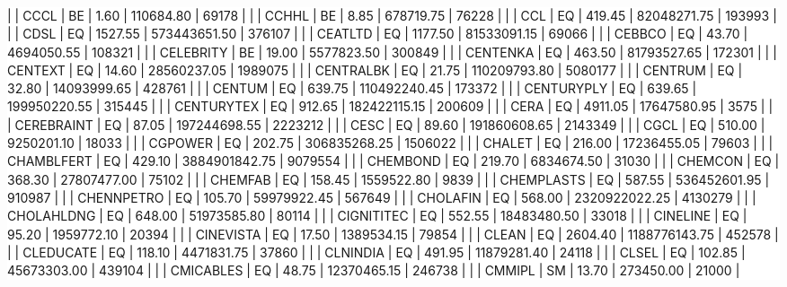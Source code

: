 |  | CCCL | BE | 1.60 | 110684.80 | 69178 |
|  | CCHHL | BE | 8.85 | 678719.75 | 76228 |
|  | CCL | EQ | 419.45 | 82048271.75 | 193993 |
|  | CDSL | EQ | 1527.55 | 573443651.50 | 376107 |
|  | CEATLTD | EQ | 1177.50 | 81533091.15 | 69066 |
|  | CEBBCO | EQ | 43.70 | 4694050.55 | 108321 |
|  | CELEBRITY | BE | 19.00 | 5577823.50 | 300849 |
|  | CENTENKA | EQ | 463.50 | 81793527.65 | 172301 |
|  | CENTEXT | EQ | 14.60 | 28560237.05 | 1989075 |
|  | CENTRALBK | EQ | 21.75 | 110209793.80 | 5080177 |
|  | CENTRUM | EQ | 32.80 | 14093999.65 | 428761 |
|  | CENTUM | EQ | 639.75 | 110492240.45 | 173372 |
|  | CENTURYPLY | EQ | 639.65 | 199950220.55 | 315445 |
|  | CENTURYTEX | EQ | 912.65 | 182422115.15 | 200609 |
|  | CERA | EQ | 4911.05 | 17647580.95 | 3575 |
|  | CEREBRAINT | EQ | 87.05 | 197244698.55 | 2223212 |
|  | CESC | EQ | 89.60 | 191860608.65 | 2143349 |
|  | CGCL | EQ | 510.00 | 9250201.10 | 18033 |
|  | CGPOWER | EQ | 202.75 | 306835268.25 | 1506022 |
|  | CHALET | EQ | 216.00 | 17236455.05 | 79603 |
|  | CHAMBLFERT | EQ | 429.10 | 3884901842.75 | 9079554 |
|  | CHEMBOND | EQ | 219.70 | 6834674.50 | 31030 |
|  | CHEMCON | EQ | 368.30 | 27807477.00 | 75102 |
|  | CHEMFAB | EQ | 158.45 | 1559522.80 | 9839 |
|  | CHEMPLASTS | EQ | 587.55 | 536452601.95 | 910987 |
|  | CHENNPETRO | EQ | 105.70 | 59979922.45 | 567649 |
|  | CHOLAFIN | EQ | 568.00 | 2320922022.25 | 4130279 |
|  | CHOLAHLDNG | EQ | 648.00 | 51973585.80 | 80114 |
|  | CIGNITITEC | EQ | 552.55 | 18483480.50 | 33018 |
|  | CINELINE | EQ | 95.20 | 1959772.10 | 20394 |
|  | CINEVISTA | EQ | 17.50 | 1389534.15 | 79854 |
|  | CLEAN | EQ | 2604.40 | 1188776143.75 | 452578 |
|  | CLEDUCATE | EQ | 118.10 | 4471831.75 | 37860 |
|  | CLNINDIA | EQ | 491.95 | 11879281.40 | 24118 |
|  | CLSEL | EQ | 102.85 | 45673303.00 | 439104 |
|  | CMICABLES | EQ | 48.75 | 12370465.15 | 246738 |
|  | CMMIPL | SM | 13.70 | 273450.00 | 21000 |
